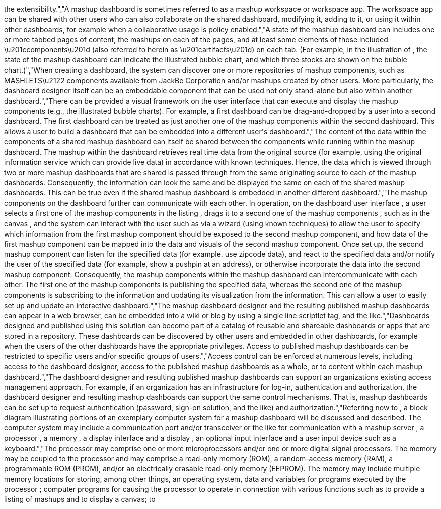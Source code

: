 the extensibility.","A mashup dashboard is sometimes referred to as a mashup workspace or workspace app. The workspace app can be shared with other users who can also collaborate on the shared dashboard, modifying it, adding to it, or using it within other dashboards, for example when a collaborative usage is policy enabled.","A state of the mashup dashboard can includes one or more tabbed pages of content, the mashups on each of the pages, and at least some elements of those included \u201ccomponents\u201d (also referred to herein as \u201cartifacts\u201d) on each tab. (For example, in the illustration of , the state of the mashup dashboard can indicate the illustrated bubble chart, and which three stocks are shown on the bubble chart.)","When creating a dashboard, the system can discover one or more repositories of mashup components, such as MASHLETS\u2122 components available from JackBe Corporation and\/or mashups created by other users. More particularly, the dashboard designer itself can be an embeddable component that can be used not only stand-alone but also within another dashboard.","There can be provided a visual framework on the user interface that can execute and display the mashup components (e.g., the illustrated bubble charts). For example, a first dashboard can be drag-and-dropped by a user into a second dashboard. The first dashboard can be treated as just another one of the mashup components within the second dashboard. This allows a user to build a dashboard that can be embedded into a different user's dashboard.","The content of the data within the components of a shared mashup dashboard can itself be shared between the components while running within the mashup dashboard. The mashup within the dashboard retrieves real time data from the original source (for example, using the original information service which can provide live data) in accordance with known techniques. Hence, the data which is viewed through two or more mashup dashboards that are shared is passed through from the same originating source to each of the mashup dashboards. Consequently, the information can look the same and be displayed the same on each of the shared mashup dashboards. This can be true even if the shared mashup dashboard is embedded in another different dashboard.","The mashup components on the dashboard further can communicate with each other. In operation, on the dashboard user interface , a user selects a first one of the mashup components in the listing , drags it to a second one of the mashup components ,  such as in the canvas , and the system can interact with the user such as via a wizard (using known techniques) to allow the user to specify which information from the first mashup component should be exposed to the second mashup component, and how data of the first mashup component can be mapped into the data and visuals of the second mashup component. Once set up, the second mashup component can listen for the specified data (for example, use zipcode data), and react to the specified data and\/or notify the user of the specified data (for example, show a pushpin at an address), or otherwise incorporate the data into the second mashup component. Consequently, the mashup components within the mashup dashboard can intercommunicate with each other. The first one of the mashup components is publishing the specified data, whereas the second one of the mashup components is subscribing to the information and updating its visualization from the information. This can allow a user to easily set up and update an interactive dashboard.","The mashup dashboard designer and the resulting published mashup dashboards can appear in a web browser, can be embedded into a wiki or blog by using a single line scriptlet tag, and the like.","Dashboards designed and published using this solution can become part of a catalog of reusable and shareable dashboards or apps that are stored in a repository. These dashboards can be discovered by other users and embedded in other dashboards, for example when the users of the other dashboards have the appropriate privileges. Access to published mashup dashboards can be restricted to specific users and\/or specific groups of users.","Access control can be enforced at numerous levels, including access to the dashboard designer, access to the published mashup dashboards as a whole, or to content within each mashup dashboard.","The dashboard designer and resulting published mashup dashboards can support an organizations existing access management approach. For example, if an organization has an infrastructure for log-in, authentication and authorization, the dashboard designer and resulting mashup dashboards can support the same control mechanisms. That is, mashup dashboards can be set up to request authentication (password, sign-on solution, and the like) and authorization.","Referring now to , a block diagram illustrating portions of an exemplary computer system for a mashup dashboard will be discussed and described. The computer system  may include a communication port and\/or transceiver  or the like for communication with a mashup server , a processor , a memory , a display interface  and a display , an optional input interface  and a user input device  such as a keyboard.","The processor  may comprise one or more microprocessors and\/or one or more digital signal processors. The memory  may be coupled to the processor  and may comprise a read-only memory (ROM), a random-access memory (RAM), a programmable ROM (PROM), and\/or an electrically erasable read-only memory (EEPROM). The memory  may include multiple memory locations for storing, among other things, an operating system, data and variables  for programs executed by the processor ; computer programs for causing the processor to operate in connection with various functions such as to provide  a listing of mashups and to display a canvas; to